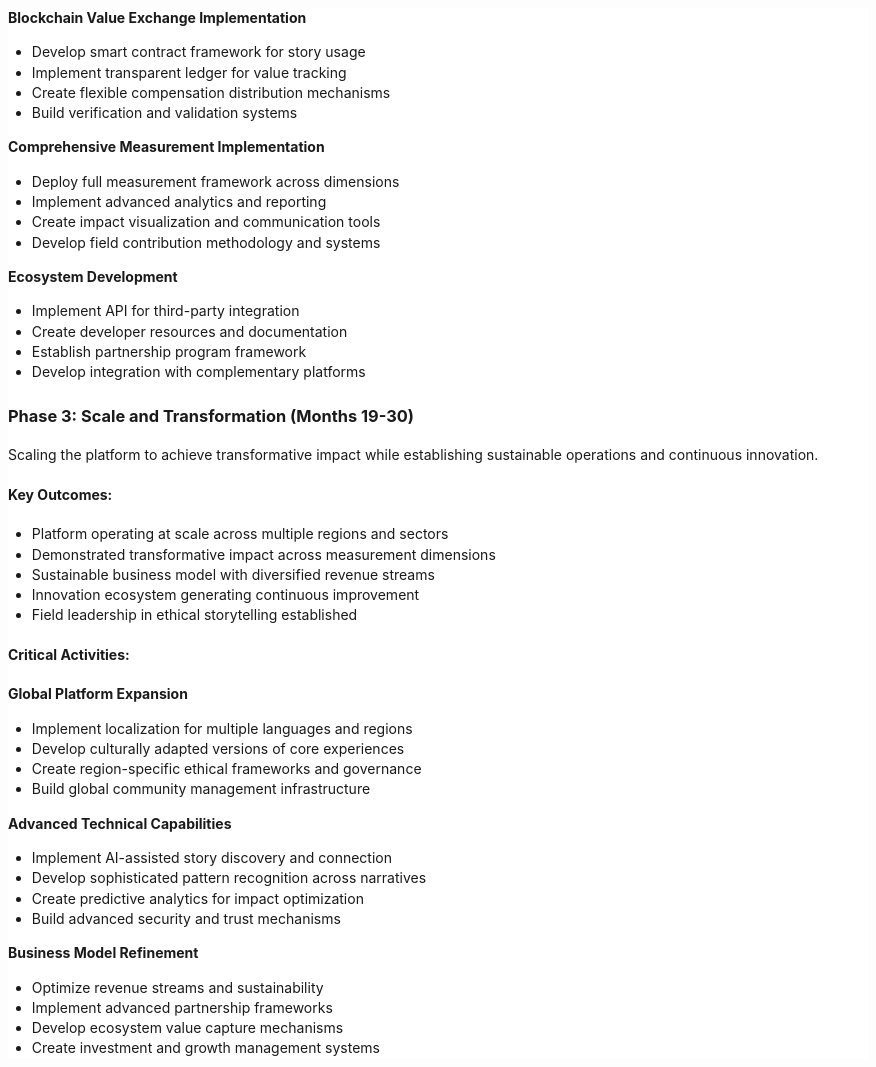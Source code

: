 **Blockchain Value Exchange Implementation**

- Develop smart contract framework for story usage
- Implement transparent ledger for value tracking
- Create flexible compensation distribution mechanisms
- Build verification and validation systems

**Comprehensive Measurement Implementation**

- Deploy full measurement framework across dimensions
- Implement advanced analytics and reporting
- Create impact visualization and communication tools
- Develop field contribution methodology and systems

**Ecosystem Development**

- Implement API for third-party integration
- Create developer resources and documentation
- Establish partnership program framework
- Develop integration with complementary platforms

### Phase 3: Scale and Transformation (Months 19-30)

Scaling the platform to achieve transformative impact while establishing sustainable operations and continuous innovation.

#### Key Outcomes:

- Platform operating at scale across multiple regions and sectors
- Demonstrated transformative impact across measurement dimensions
- Sustainable business model with diversified revenue streams
- Innovation ecosystem generating continuous improvement
- Field leadership in ethical storytelling established

#### Critical Activities:

**Global Platform Expansion**

- Implement localization for multiple languages and regions
- Develop culturally adapted versions of core experiences
- Create region-specific ethical frameworks and governance
- Build global community management infrastructure

**Advanced Technical Capabilities**

- Implement AI-assisted story discovery and connection
- Develop sophisticated pattern recognition across narratives
- Create predictive analytics for impact optimization
- Build advanced security and trust mechanisms

**Business Model Refinement**

- Optimize revenue streams and sustainability
- Implement advanced partnership frameworks
- Develop ecosystem value capture mechanisms
- Create investment and growth management systems
